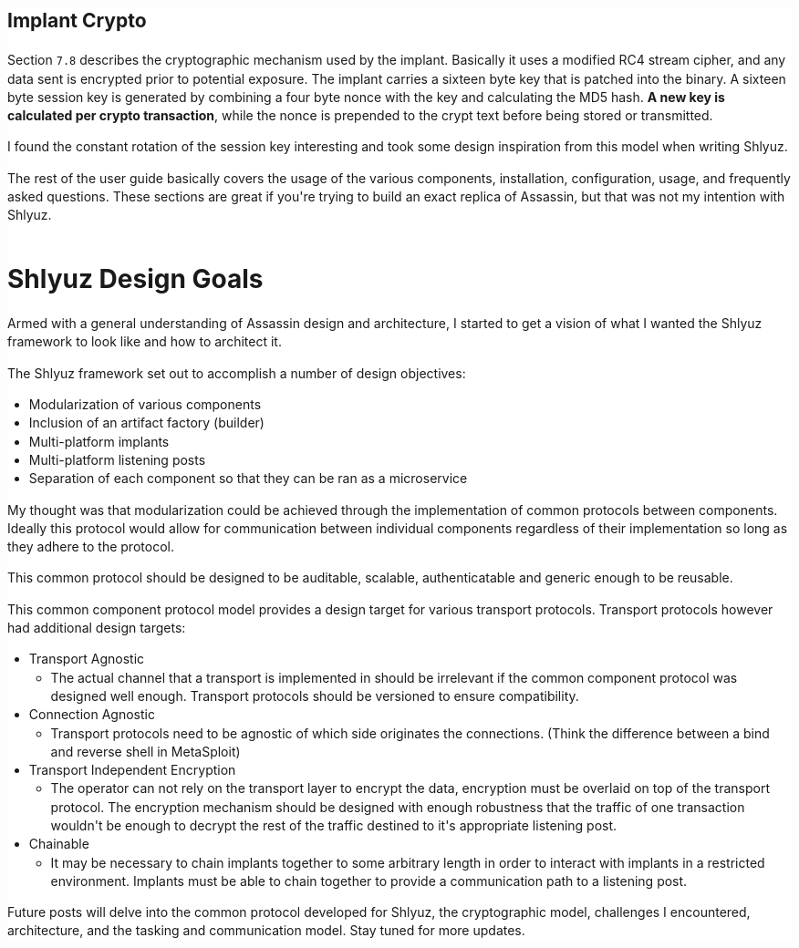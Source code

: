 ## Implant Crypto
Section `7.8` describes the cryptographic mechanism used by the implant. Basically it uses a modified RC4 stream cipher, and any data sent is encrypted prior to potential exposure. The implant carries a sixteen byte key that is patched into the binary. A sixteen byte session key is generated by combining a four byte nonce with the key and calculating the MD5 hash. **A new key is calculated per crypto transaction**, while the nonce is prepended to the crypt text before being stored or transmitted.

I found the constant rotation of the session key interesting and took some design inspiration from this model when writing Shlyuz.

The rest of the user guide basically covers the usage of the various components, installation, configuration, usage, and frequently asked questions. These sections are great if you're trying to build an exact replica of Assassin, but that was not my intention with Shlyuz.

# Shlyuz Design Goals
Armed with a general understanding of Assassin design and architecture, I started to get a vision of what I wanted the Shlyuz framework to look like and how to architect it.

The Shlyuz framework set out to accomplish a number of design objectives:

- Modularization of various components
- Inclusion of an artifact factory (builder)
- Multi-platform implants
- Multi-platform listening posts
- Separation of each component so that they can be ran as a microservice

My thought was that modularization could be achieved through the implementation of common protocols between components. Ideally this protocol would allow for communication between individual components regardless of their implementation so long as they adhere to the protocol.

This common protocol should be designed to be auditable, scalable, authenticatable and generic enough to be reusable.

This common component protocol model provides a design target for various transport protocols. Transport protocols however had additional design targets:

- Transport Agnostic
  - The actual channel that a transport is implemented in should be irrelevant if the common component protocol was designed well enough. Transport protocols should be versioned to ensure compatibility.
- Connection Agnostic
  - Transport protocols need to be agnostic of which side originates the connections. (Think the difference between a bind and reverse shell in MetaSploit)
- Transport Independent Encryption
  - The operator can not rely on the transport layer to encrypt the data, encryption must be overlaid on top of the transport protocol. The encryption mechanism should be designed with enough robustness that the traffic of one transaction wouldn't be enough to decrypt the rest of the traffic destined to it's appropriate listening post.
- Chainable
  - It may be necessary to chain implants together to some arbitrary length in order to interact with implants in a restricted environment. Implants must be able to chain together to provide a communication path to a listening post.

Future posts will delve into the common protocol developed for Shlyuz, the cryptographic model, challenges I encountered, architecture, and the tasking and communication model. Stay tuned for more updates.
